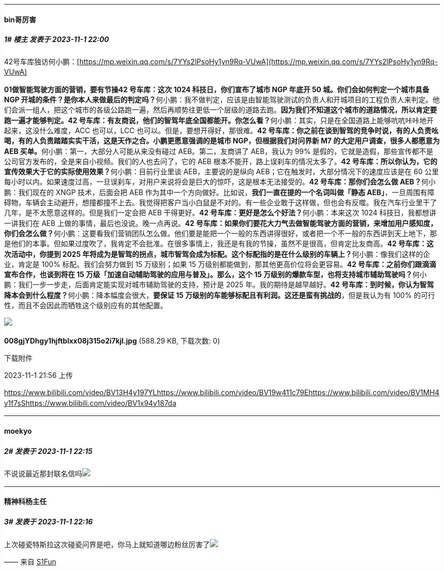 
*****

####  bin哥厉害  
##### 1#       楼主       发表于 2023-11-1 22:00

42号车库独访何小鹏：[https://mp.weixin.qq.com/s/7YYs2lPsoHy1yn9Rq-VUwA](https://mp.weixin.qq.com/s/7YYs2lPsoHy1yn9Rq-VUwA)

<strong>01<strong>做智能驾驶方面的营销，要有节操</strong></strong><strong>42 号车库：这次 1024 科技日，你们宣布了城市 NGP 年底开 50 城。你们会如何判定一个城市具备 NGP 开城的条件？是你本人来做最后的判定吗？</strong>何小鹏：我不做判定，应该是由智能驾驶测试的负责人和开城项目的工程负责人来判定。他们会派一组人，把这个城市的各级公路跑一遍，然后再顺势往更低一个层级的道路去跑。<strong>因为我们不知道这个城市的道路情况，所以肯定要跑一遍才能够判定。</strong><strong>42 号车库：有友商说，他们的智驾年底全国都能开。你怎么看？</strong>何小鹏：其实，只是在全国道路上能够吭吭咔咔地开起来，这没什么难度，ACC 也可以，LCC 也可以。但是，要想开得好，那很难。<strong>42 号车库：你之前在谈到智驾的竞争时说，有的人负责吆喝，有的人负责踏踏实实干活，这是天作之合。小鹏更愿意强调的是城市 NGP，但根据我们对问界新 M7 的大定用户调查，很多人都愿意为 AEB 买单。</strong>何小鹏：第一，大部分人可能从来没有碰过 AEB。第二，友商讲了 AEB，我认为 99% 是假的，它就是造假，那些宣传都不是公司官方发布的，全是来自小视频。我们的人也去问了，它的 AEB 根本不能开，路上误刹车的情况太多了。<strong>42 号车库：所以你认为，它的宣传效果大于它的实际使用效果？</strong>何小鹏：目前行业里谈 AEB，主要说的是纵向 AEB；它在触发时，大部分情况下的速度应该是在 60 公里每小时以内。如果速度过高，一旦误刹车，对用户来说将会是巨大的惊吓，这是根本无法接受的。<strong>42 号车库：那你们会怎么做 AEB？</strong>何小鹏：我们现在的 XNGP 技术，后面会把 AEB 作为其中一个方向做好。比如说，<strong>我们一直在提的一个名词叫做「静态 AEB」</strong>，一旦周围有障碍物，车辆会主动避开，想撞都撞不上去。我觉得把客户当小白鼠是不对的。有一些企业敢于这样做，但也会有反噬。我在汽车行业里干了几年，是不太愿意这样的。但是我们一定会把 AEB 干得更好。<strong>42 号车库：<strong>更好是怎么个好法？</strong></strong>何小鹏：本来这次 1024 科技日，我都想讲一讲我们在 AEB 上做的事情，最后也没说。晚一点再说。<strong>42 号车库：如果你们要花大力气去做智能驾驶方面的营销，来增加用户感知度，你们会怎么做？</strong>何小鹏：这要看我们营销团队怎么做。他们要是能把一个一般的东西讲得很好，或者把一个不一般的东西讲到天上地下，那是他们的本事。但如果过度吹了，我肯定不会批准。在很多事情上，我还是有我的节操，虽然不是很高，但肯定比友商高。<strong>42 号车库：这次活动中，你提到 2025 年将成为是智驾的拐点，城市智驾会成为标配。这个标配指的是在什么级别的车辆上？</strong>何小鹏：像我们这样的企业，肯定是 100% 标配。我们会努力做到 15 万级别；如果 15 万级别都能做到，那其他更高价位将会更容易。<strong>42 号车库：之前你们跟滴滴宣布合作，也谈到将在 15 万级「加速自动辅助驾驶的应用与普及」。那么，这个 15 万级别的爆款车型，也将支持城市辅助驾驶吗？</strong>何小鹏：我们一步一步走，后面肯定能实现对城市辅助驾驶的支持，预计是 2025 年。我的期待是越早越好。<strong>42 号车库：到时候，你认为智驾降本会到什么程度？</strong>何小鹏：降本幅度会很大，<strong>要保证 15 万级别的车能够标配且有利润。这还是蛮有挑战的</strong>，但是我认为有 100% 的可行性，而且不会因此而牺牲这个级别应有的其他配置。

<img src="https://img.saraba1st.com/forum/202311/01/215608nyy5tjvvzjdapaoj.jpg" referrerpolicy="no-referrer">

<strong>008gjYDhgy1hjftblxx08j315o2i7kjl.jpg</strong> (588.29 KB, 下载次数: 0)

下载附件

2023-11-1 21:56 上传

https://www.bilibili.com/video/BV13H4y197YLhttps://www.bilibili.com/video/BV19w411c79Ehttps://www.bilibili.com/video/BV1MH4y1f7sShttps://www.bilibili.com/video/BV1x94y187da

*****

####  moekyo  
##### 2#       发表于 2023-11-1 22:15

不说说最近那封联名信吗<img src="https://static.saraba1st.com/image/smiley/face2017/067.png" referrerpolicy="no-referrer">

*****

####  精神科杨主任  
##### 3#       发表于 2023-11-1 22:16

上次碰瓷特斯拉这次碰瓷问界是吧，你马上就知道哪边粉丝厉害了<img src="https://static.saraba1st.com/image/smiley/face2017/066.png" referrerpolicy="no-referrer">

—— 来自 [S1Fun](https://s1fun.koalcat.com)
